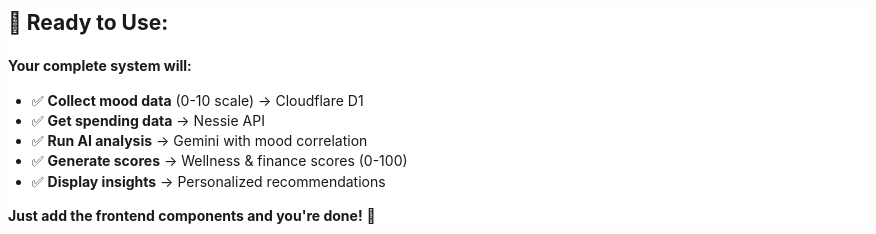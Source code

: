 ## 🚀 **Ready to Use:**

**Your complete system will:**
- ✅ **Collect mood data** (0-10 scale) → Cloudflare D1
- ✅ **Get spending data** → Nessie API
- ✅ **Run AI analysis** → Gemini with mood correlation
- ✅ **Generate scores** → Wellness & finance scores (0-100)
- ✅ **Display insights** → Personalized recommendations

**Just add the frontend components and you're done!** 🎯
